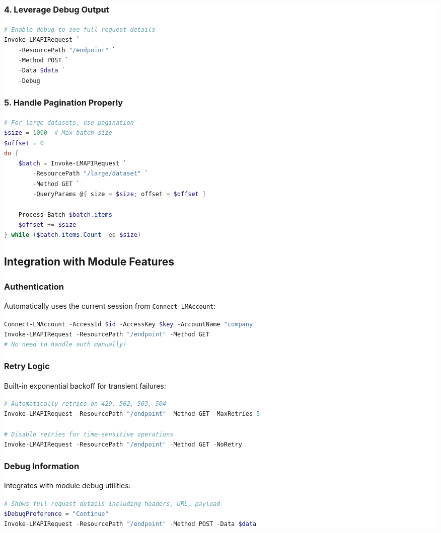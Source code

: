 ### 4. Leverage Debug Output
```powershell
# Enable debug to see full request details
Invoke-LMAPIRequest `
    -ResourcePath "/endpoint" `
    -Method POST `
    -Data $data `
    -Debug
```

### 5. Handle Pagination Properly
```powershell
# For large datasets, use pagination
$size = 1000  # Max batch size
$offset = 0
do {
    $batch = Invoke-LMAPIRequest `
        -ResourcePath "/large/dataset" `
        -Method GET `
        -QueryParams @{ size = $size; offset = $offset }
    
    Process-Batch $batch.items
    $offset += $size
} while ($batch.items.Count -eq $size)
```

## Integration with Module Features

### Authentication
Automatically uses the current session from `Connect-LMAccount`:
```powershell
Connect-LMAccount -AccessId $id -AccessKey $key -AccountName "company"
Invoke-LMAPIRequest -ResourcePath "/endpoint" -Method GET
# No need to handle auth manually!
```

### Retry Logic
Built-in exponential backoff for transient failures:
```powershell
# Automatically retries on 429, 502, 503, 504
Invoke-LMAPIRequest -ResourcePath "/endpoint" -Method GET -MaxRetries 5

# Disable retries for time-sensitive operations
Invoke-LMAPIRequest -ResourcePath "/endpoint" -Method GET -NoRetry
```

### Debug Information
Integrates with module debug utilities:
```powershell
# Shows full request details including headers, URL, payload
$DebugPreference = "Continue"
Invoke-LMAPIRequest -ResourcePath "/endpoint" -Method POST -Data $data
```
